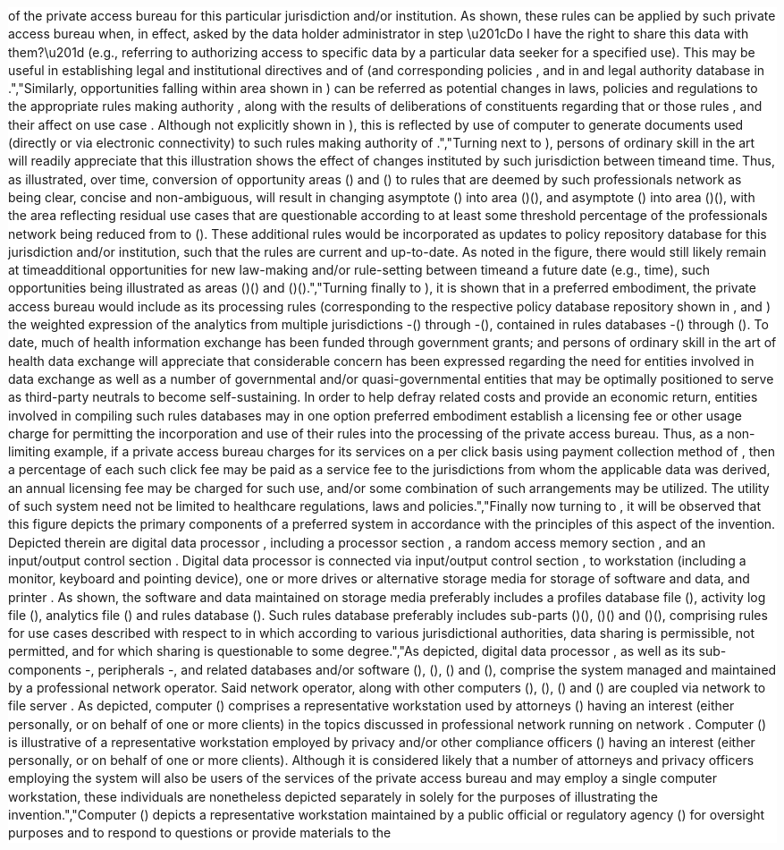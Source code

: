 of the private access bureau  for this particular jurisdiction and\/or institution. As shown, these rules can be applied by such private access bureau when, in effect, asked by the data holder administrator in step  \u201cDo I have the right to share this data with them?\u201d (e.g., referring to authorizing access to specific data by a particular data seeker for a specified use). This may be useful in establishing legal and institutional directives  and  of  (and corresponding policies ,  and  in  and legal authority database  in .","Similarly, opportunities falling within area  shown in ) can be referred as potential changes in laws, policies and regulations  to the appropriate rules making authority , along with the results of deliberations of constituents  regarding that or those rules , and their affect on use case . Although not explicitly shown in ), this is reflected by use of computer  to generate documents used (directly or via electronic connectivity) to such rules making authority  of .","Turning next to ), persons of ordinary skill in the art will readily appreciate that this illustration shows the effect of changes instituted by such jurisdiction  between timeand time. Thus, as illustrated, over time, conversion of opportunity areas () and () to rules that are deemed by such professionals network as being clear, concise and non-ambiguous, will result in changing asymptote () into area ()(), and asymptote () into area ()(), with the area reflecting residual use cases that are questionable according to at least some threshold percentage of the professionals network being reduced from  to (). These additional rules would be incorporated as updates to policy repository database  for this jurisdiction and\/or institution, such that the rules are current and up-to-date. As noted in the figure, there would still likely remain at timeadditional opportunities for new law-making and\/or rule-setting between timeand a future date (e.g., time), such opportunities being illustrated as areas ()() and ()().","Turning finally to ), it is shown that in a preferred embodiment, the private access bureau would include as its processing rules  (corresponding to the respective policy database repository shown in ,  and ) the weighted expression of the analytics from multiple jurisdictions -() through -(), contained in rules databases -() through (). To date, much of health information exchange has been funded through government grants; and persons of ordinary skill in the art of health data exchange will appreciate that considerable concern has been expressed regarding the need for entities involved in data exchange as well as a number of governmental and\/or quasi-governmental entities that may be optimally positioned to serve as third-party neutrals to become self-sustaining. In order to help defray related costs and provide an economic return, entities involved in compiling such rules databases may in one option preferred embodiment establish a licensing fee or other usage charge for permitting the incorporation and use of their rules into the processing of the private access bureau. Thus, as a non-limiting example, if a private access bureau charges for its services on a per click basis using payment collection method  of , then a percentage of each such click fee may be paid as a service fee to the jurisdictions from whom the applicable data was derived, an annual licensing fee may be charged for such use, and\/or some combination of such arrangements may be utilized. The utility of such system need not be limited to healthcare regulations, laws and policies.","Finally now turning to , it will be observed that this figure depicts the primary components of a preferred system in accordance with the principles of this aspect of the invention. Depicted therein are digital data processor , including a processor section , a random access memory section , and an input\/output control section . Digital data processor  is connected via input\/output control section , to workstation  (including a monitor, keyboard and pointing device), one or more drives or alternative storage media  for storage of software and data, and printer . As shown, the software and data maintained on storage media  preferably includes a profiles database file (), activity log file (), analytics file () and rules database (). Such rules database preferably includes sub-parts ()(), ()() and ()(), comprising rules for use cases described with respect to  in which according to various jurisdictional authorities, data sharing is permissible, not permitted, and for which sharing is questionable to some degree.","As depicted, digital data processor , as well as its sub-components -, peripherals -, and related databases and\/or software (), (), () and (), comprise the system managed and maintained by a professional network operator. Said network operator, along with other computers (), (), () and () are coupled via network  to file server . As depicted, computer () comprises a representative workstation used by attorneys () having an interest (either personally, or on behalf of one or more clients) in the topics discussed in professional network  running on network . Computer () is illustrative of a representative workstation employed by privacy and\/or other compliance officers () having an interest (either personally, or on behalf of one or more clients). Although it is considered likely that a number of attorneys and privacy officers employing the system will also be users of the services of the private access bureau and may employ a single computer workstation, these individuals are nonetheless depicted separately in  solely for the purposes of illustrating the invention.","Computer () depicts a representative workstation maintained by a public official or regulatory agency () for oversight purposes and to respond to questions or provide materials to the